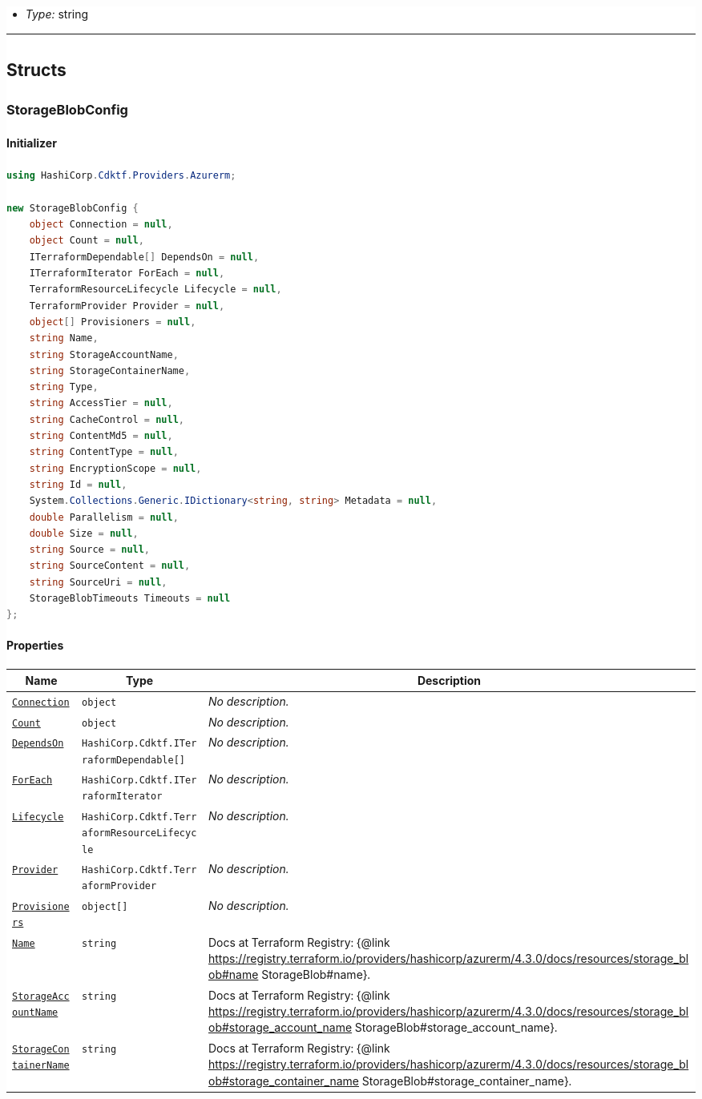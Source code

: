 - *Type:* string

---

## Structs <a name="Structs" id="Structs"></a>

### StorageBlobConfig <a name="StorageBlobConfig" id="@cdktf/provider-azurerm.storageBlob.StorageBlobConfig"></a>

#### Initializer <a name="Initializer" id="@cdktf/provider-azurerm.storageBlob.StorageBlobConfig.Initializer"></a>

```csharp
using HashiCorp.Cdktf.Providers.Azurerm;

new StorageBlobConfig {
    object Connection = null,
    object Count = null,
    ITerraformDependable[] DependsOn = null,
    ITerraformIterator ForEach = null,
    TerraformResourceLifecycle Lifecycle = null,
    TerraformProvider Provider = null,
    object[] Provisioners = null,
    string Name,
    string StorageAccountName,
    string StorageContainerName,
    string Type,
    string AccessTier = null,
    string CacheControl = null,
    string ContentMd5 = null,
    string ContentType = null,
    string EncryptionScope = null,
    string Id = null,
    System.Collections.Generic.IDictionary<string, string> Metadata = null,
    double Parallelism = null,
    double Size = null,
    string Source = null,
    string SourceContent = null,
    string SourceUri = null,
    StorageBlobTimeouts Timeouts = null
};
```

#### Properties <a name="Properties" id="Properties"></a>

| **Name** | **Type** | **Description** |
| --- | --- | --- |
| <code><a href="#@cdktf/provider-azurerm.storageBlob.StorageBlobConfig.property.connection">Connection</a></code> | <code>object</code> | *No description.* |
| <code><a href="#@cdktf/provider-azurerm.storageBlob.StorageBlobConfig.property.count">Count</a></code> | <code>object</code> | *No description.* |
| <code><a href="#@cdktf/provider-azurerm.storageBlob.StorageBlobConfig.property.dependsOn">DependsOn</a></code> | <code>HashiCorp.Cdktf.ITerraformDependable[]</code> | *No description.* |
| <code><a href="#@cdktf/provider-azurerm.storageBlob.StorageBlobConfig.property.forEach">ForEach</a></code> | <code>HashiCorp.Cdktf.ITerraformIterator</code> | *No description.* |
| <code><a href="#@cdktf/provider-azurerm.storageBlob.StorageBlobConfig.property.lifecycle">Lifecycle</a></code> | <code>HashiCorp.Cdktf.TerraformResourceLifecycle</code> | *No description.* |
| <code><a href="#@cdktf/provider-azurerm.storageBlob.StorageBlobConfig.property.provider">Provider</a></code> | <code>HashiCorp.Cdktf.TerraformProvider</code> | *No description.* |
| <code><a href="#@cdktf/provider-azurerm.storageBlob.StorageBlobConfig.property.provisioners">Provisioners</a></code> | <code>object[]</code> | *No description.* |
| <code><a href="#@cdktf/provider-azurerm.storageBlob.StorageBlobConfig.property.name">Name</a></code> | <code>string</code> | Docs at Terraform Registry: {@link https://registry.terraform.io/providers/hashicorp/azurerm/4.3.0/docs/resources/storage_blob#name StorageBlob#name}. |
| <code><a href="#@cdktf/provider-azurerm.storageBlob.StorageBlobConfig.property.storageAccountName">StorageAccountName</a></code> | <code>string</code> | Docs at Terraform Registry: {@link https://registry.terraform.io/providers/hashicorp/azurerm/4.3.0/docs/resources/storage_blob#storage_account_name StorageBlob#storage_account_name}. |
| <code><a href="#@cdktf/provider-azurerm.storageBlob.StorageBlobConfig.property.storageContainerName">StorageContainerName</a></code> | <code>string</code> | Docs at Terraform Registry: {@link https://registry.terraform.io/providers/hashicorp/azurerm/4.3.0/docs/resources/storage_blob#storage_container_name StorageBlob#storage_container_name}. |